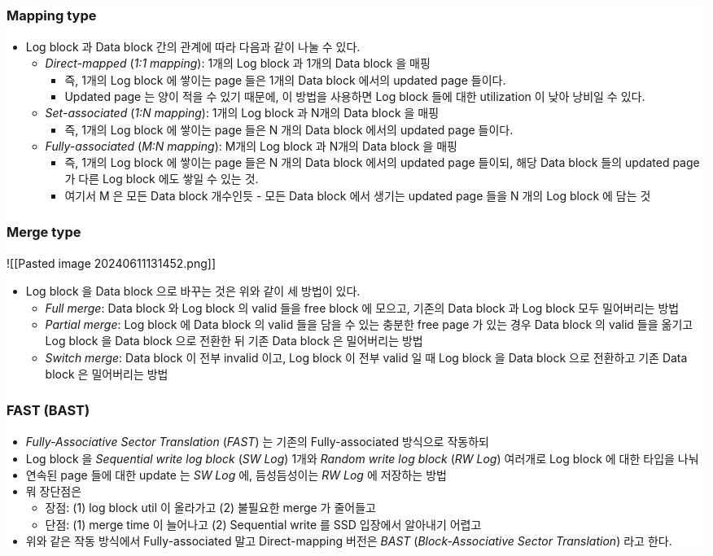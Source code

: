 ### Mapping type

- Log block 과 Data block 간의 관계에 따라 다음과 같이 나눌 수 있다.
	- *Direct-mapped* (*1:1 mapping*): 1개의 Log block 과 1개의 Data block 을 매핑
		- 즉, 1개의 Log block 에 쌓이는 page 들은 1개의 Data block 에서의 updated page 들이다.
		- Updated page 는 양이 적을 수 있기 때문에, 이 방법을 사용하면 Log block 들에 대한 utilization 이 낮아 낭비일 수 있다.
	- *Set-associated* (*1:N mapping*): 1개의 Log block 과 N개의 Data block 을 매핑
		- 즉, 1개의 Log block 에 쌓이는 page 들은 N 개의 Data block 에서의 updated page 들이다.
	- *Fully-associated* (*M:N mapping*): M개의 Log block 과 N개의 Data block 을 매핑
		- 즉, 1개의 Log block 에 쌓이는 page 들은 N 개의 Data block 에서의 updated page 들이되, 해당 Data block 들의 updated page 가 다른 Log block 에도 쌓일 수 있는 것.
		- 여기서 M 은 모든 Data block 개수인듯 - 모든 Data block 에서 생기는 updated page 들을 N 개의 Log block 에 담는 것

### Merge type

![[Pasted image 20240611131452.png]]

- Log block 을 Data block 으로 바꾸는 것은 위와 같이 세 방법이 있다.
	- *Full merge*: Data block 와 Log block 의 valid 들을 free block 에 모으고, 기존의 Data block 과 Log block 모두 밀어버리는 방법
	- *Partial merge*: Log block 에 Data block 의 valid 들을 담을 수 있는 충분한 free page 가 있는 경우 Data block 의 valid 들을 옮기고 Log block 을 Data block 으로 전환한 뒤 기존 Data block 은 밀어버리는 방법
	- *Switch merge*: Data block 이 전부 invalid 이고, Log block 이 전부 valid 일 때 Log block 을 Data block 으로 전환하고 기존 Data block 은 밀어버리는 방법

### FAST (BAST)

- *Fully-Associative Sector Translation* (*FAST*) 는 기존의 Fully-associated 방식으로 작동하되
- Log block 을 *Sequential write log block* (*SW Log*) 1개와 *Random write log block* (*RW Log*) 여러개로 Log block 에 대한 타입을 나눠
- 연속된 page 들에 대한 update 는 *SW Log* 에, 듬성듬성이는 *RW Log* 에 저장하는 방법
- 뭐 장단점은
	- 장점: (1) log block util 이 올라가고 (2) 불필요한 merge 가 줄어들고
	- 단점: (1) merge time 이 늘어나고 (2) Sequential write 를 SSD 입장에서 알아내기 어렵고
- 위와 같은 작동 방식에서 Fully-associated 말고 Direct-mapping 버전은 *BAST* (*Block-Associative Sector Translation*) 라고 한다.